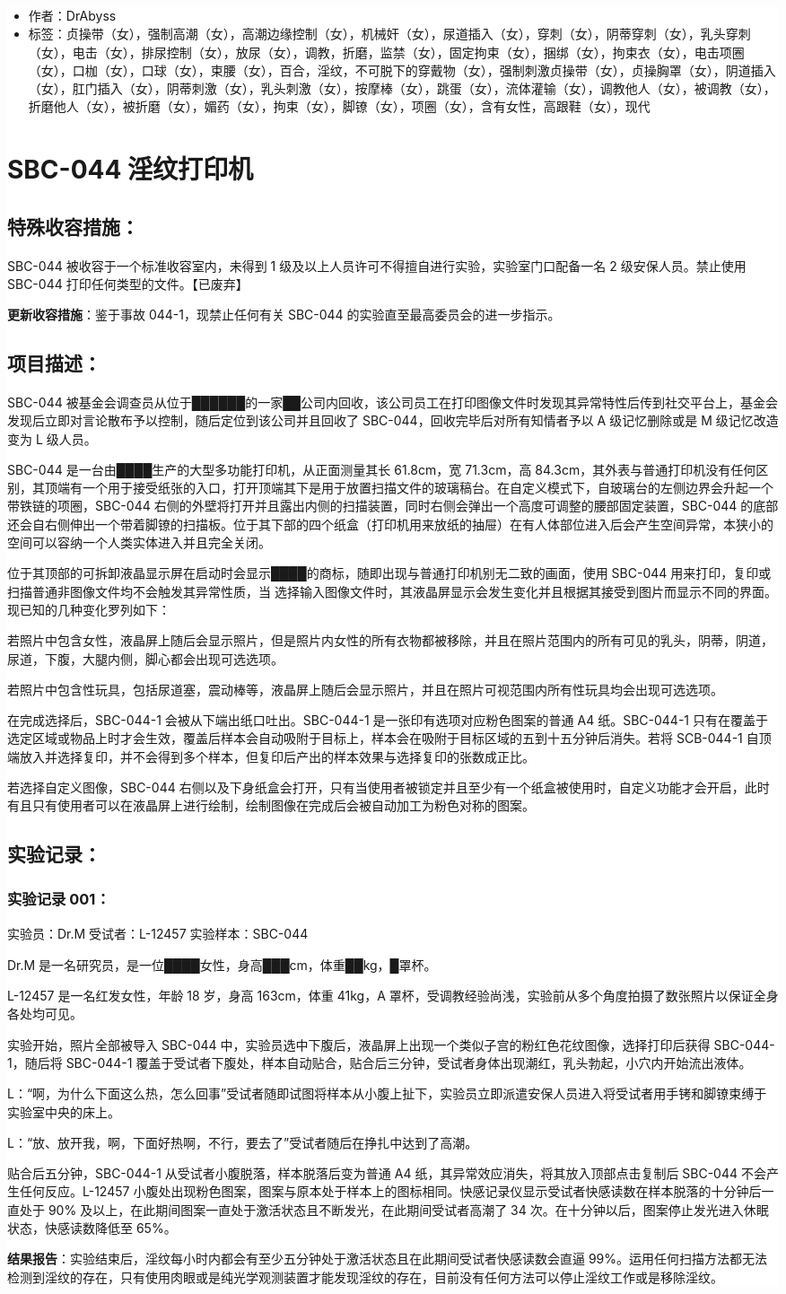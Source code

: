 - 作者：DrAbyss
- 标签：贞操带（女），强制高潮（女），高潮边缘控制（女），机械奸（女），尿道插入（女），穿刺（女），阴蒂穿刺（女），乳头穿刺（女），电击（女），排尿控制（女），放尿（女），调教，折磨，监禁（女），固定拘束（女），捆绑（女），拘束衣（女），电击项圈（女），口枷（女），口球（女），束腰（女），百合，淫纹，不可脱下的穿戴物（女），强制刺激贞操带（女），贞操胸罩（女），阴道插入（女），肛门插入（女），阴蒂刺激（女），乳头刺激（女），按摩棒（女），跳蛋（女），流体灌输（女），调教他人（女），被调教（女），折磨他人（女），被折磨（女），媚药（女），拘束（女），脚镣（女），项圈（女），含有女性，高跟鞋（女），现代

# SBC-044 淫纹打印机
## 特殊收容措施：
SBC-044 被收容于一个标准收容室内，未得到 1 级及以上人员许可不得擅自进行实验，实验室门口配备一名 2 级安保人员。禁止使用 SBC-044 打印任何类型的文件。【已废弃】

**更新收容措施**：鉴于事故 044-1，现禁止任何有关 SBC-044 的实验直至最高委员会的进一步指示。

## 项目描述：
SBC-044 被基金会调查员从位于██████的一家██公司内回收，该公司员工在打印图像文件时发现其异常特性后传到社交平台上，基金会发现后立即对言论散布予以控制，随后定位到该公司并且回收了 SBC-044，回收完毕后对所有知情者予以 A 级记忆删除或是 M 级记忆改造变为 L 级人员。

SBC-044 是一台由████生产的大型多功能打印机，从正面测量其长 61.8cm，宽 71.3cm，高 84.3cm，其外表与普通打印机没有任何区别，其顶端有一个用于接受纸张的入口，打开顶端其下是用于放置扫描文件的玻璃稿台。在自定义模式下，自玻璃台的左侧边界会升起一个带铁链的项圈，SBC-044 右侧的外壁将打开并且露出内侧的扫描装置，同时右侧会弹出一个高度可调整的腰部固定装置，SBC-044 的底部还会自右侧伸出一个带着脚镣的扫描板。位于其下部的四个纸盒（打印机用来放纸的抽屉）在有人体部位进入后会产生空间异常，本狭小的空间可以容纳一个人类实体进入并且完全关闭。

位于其顶部的可拆卸液晶显示屏在启动时会显示████的商标，随即出现与普通打印机别无二致的画面，使用 SBC-044 用来打印，复印或扫描普通非图像文件均不会触发其异常性质，当 选择输入图像文件时，其液晶屏显示会发生变化并且根据其接受到图片而显示不同的界面。现已知的几种变化罗列如下：

若照片中包含女性，液晶屏上随后会显示照片，但是照片内女性的所有衣物都被移除，并且在照片范围内的所有可见的乳头，阴蒂，阴道，尿道，下腹，大腿内侧，脚心都会出现可选选项。

若照片中包含性玩具，包括尿道塞，震动棒等，液晶屏上随后会显示照片，并且在照片可视范围内所有性玩具均会出现可选选项。

在完成选择后，SBC-044-1 会被从下端出纸口吐出。SBC-044-1 是一张印有选项对应粉色图案的普通 A4 纸。SBC-044-1 只有在覆盖于选定区域或物品上时才会生效，覆盖后样本会自动吸附于目标上，样本会在吸附于目标区域的五到十五分钟后消失。若将 SCB-044-1 自顶端放入并选择复印，并不会得到多个样本，但复印后产出的样本效果与选择复印的张数成正比。

若选择自定义图像，SBC-044 右侧以及下身纸盒会打开，只有当使用者被锁定并且至少有一个纸盒被使用时，自定义功能才会开启，此时有且只有使用者可以在液晶屏上进行绘制，绘制图像在完成后会被自动加工为粉色对称的图案。

## 实验记录：
### 实验记录 001：
实验员：Dr.M 受试者：L-12457 实验样本：SBC-044

Dr.M 是一名研究员，是一位████女性，身高███cm，体重██kg，█罩杯。

L-12457 是一名红发女性，年龄 18 岁，身高 163cm，体重 41kg，A 罩杯，受调教经验尚浅，实验前从多个角度拍摄了数张照片以保证全身各处均可见。

实验开始，照片全部被导入 SBC-044 中，实验员选中下腹后，液晶屏上出现一个类似子宫的粉红色花纹图像，选择打印后获得 SBC-044-1，随后将 SBC-044-1 覆盖于受试者下腹处，样本自动贴合，贴合后三分钟，受试者身体出现潮红，乳头勃起，小穴内开始流出液体。

L：“啊，为什么下面这么热，怎么回事”受试者随即试图将样本从小腹上扯下，实验员立即派遣安保人员进入将受试者用手铐和脚镣束缚于实验室中央的床上。

L：“放、放开我，啊，下面好热啊，不行，要去了”受试者随后在挣扎中达到了高潮。

贴合后五分钟，SBC-044-1 从受试者小腹脱落，样本脱落后变为普通 A4 纸，其异常效应消失，将其放入顶部点击复制后 SBC-044 不会产生任何反应。L-12457 小腹处出现粉色图案，图案与原本处于样本上的图标相同。快感记录仪显示受试者快感读数在样本脱落的十分钟后一直处于 90% 及以上，在此期间图案一直处于激活状态且不断发光，在此期间受试者高潮了 34 次。在十分钟以后，图案停止发光进入休眠状态，快感读数降低至 65%。

**结果报告**：实验结束后，淫纹每小时内都会有至少五分钟处于激活状态且在此期间受试者快感读数会直逼 99%。运用任何扫描方法都无法检测到淫纹的存在，只有使用肉眼或是纯光学观测装置才能发现淫纹的存在，目前没有任何方法可以停止淫纹工作或是移除淫纹。
